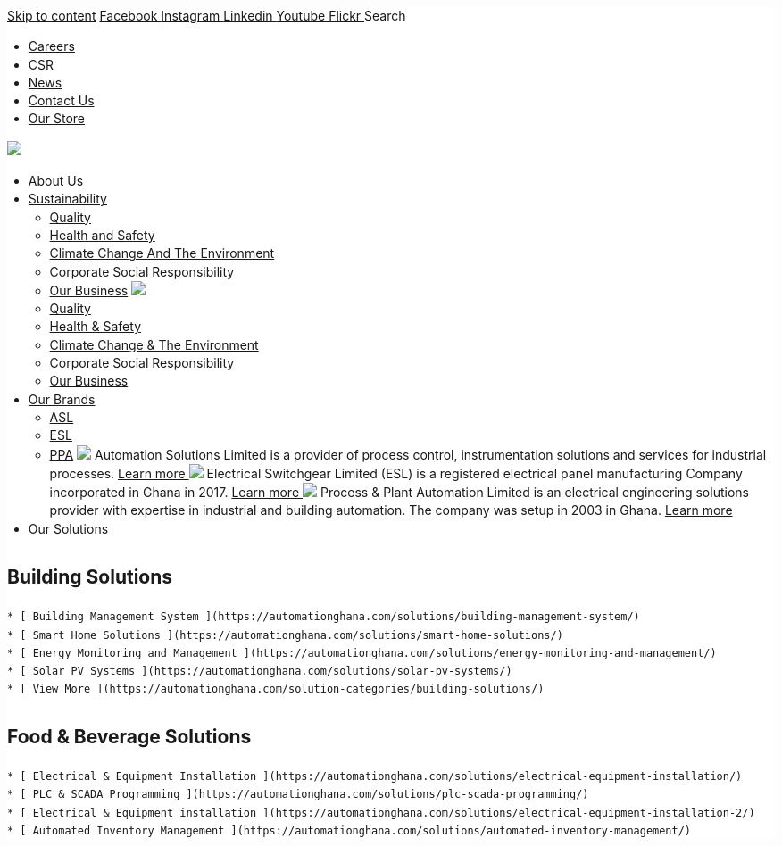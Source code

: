 [Skip to content](https://automationghana.com/ppa/#content)
[ Facebook ](https://www.facebook.com/automationgh/) [ Instagram ](https://www.instagram.com/automationgh/) [ Linkedin ](https://www.linkedin.com/company/the-automation-ghana-limited/) [ Youtube ](https://www.youtube.com/channel/UCurrRDUSm5oIW39VXjn1u0w) [ Flickr ](https://www.flickr.com/photos/181794037@N07/)
Search
  * [ Careers ](https://automationghana.com/tagg-career-opportunities/)
  * [ CSR ](https://automationghana.com/www-automationghana-com-impact-our-community/)
  * [ News ](https://automationghana.com/news/)
  * [ Contact Us ](http://automationghana.com/contact-us/)
  * [ Our Store ](https://store.automationghana.com/)


[ ![](https://automationghana.com/wp-content/uploads/2023/07/tag_logo.png) ](https://automationghana.com)
  * [About Us](https://automationghana.com/new-home-2/)
  * [Sustainability](https://automationghana.com/sustainability/)
    * [Quality](https://automationghana.com/quality/)
    * [Health and Safety](https://automationghana.com/health-and-safety/)
    * [Climate Change And The Environment](https://automationghana.com/climate-change/)
    * [Corporate Social Responsibility](https://automationghana.com/corporate-social-responsibility/)
    * [Our Business](https://automationghana.com/our-business/)
![](https://automationghana.com/wp-content/uploads/2023/09/Sustainability-page.jpg)
    * [ Quality ](https://automationghana.com/quality/)
    * [ Health & Safety ](https://automationghana.com/health-and-safety/)
    * [ Climate Change & The Environment ](https://automationghana.com/climate-change/)
    * [ Corporate Social Responsibility ](https://automationghana.com/corporate-social-responsibility/)
    * [ Our Business ](https://automationghana.com/our-business/)
  * [Our Brands](https://automationghana.com/ppa/)
    * [ASL](https://automationghana.com/asl/)
    * [ESL](https://automationghana.com/esl/)
    * [PPA](https://automationghana.com/ppa/)
![](https://automationghana.com/wp-content/uploads/2023/07/asl_solutions-1.jpeg)
Automation Solutions Limited is a provider of process control, instrumentation solutions and services for industrial processes.
[ Learn more ](http://automationghana.com/asl/)
![](https://automationghana.com/wp-content/uploads/2023/07/esl_ghana-1.jpeg)
Electrical Switchgear Limited (ESL) is a registered electrical panel manufacturing Company incorporated in Ghana in 2017. 
[ Learn more ](http://automationghana.com/esl/)
![](https://automationghana.com/wp-content/uploads/2023/07/ppa_ghana-1.jpeg)
Process & Plant Automation Limited is an electrical engineering solutions provider with expertise in industrial and building automation. The company was setup in 2003 in Ghana.
[ Learn more ](http://automationghana.com/ppa/)
  * [Our Solutions](https://automationghana.com/ppa/)
## Building Solutions
    * [ Building Management System ](https://automationghana.com/solutions/building-management-system/)
    * [ Smart Home Solutions ](https://automationghana.com/solutions/smart-home-solutions/)
    * [ Energy Monitoring and Management ](https://automationghana.com/solutions/energy-monitoring-and-management/)
    * [ Solar PV Systems ](https://automationghana.com/solutions/solar-pv-systems/)
    * [ View More ](https://automationghana.com/solution-categories/building-solutions/)
## Food & Beverage Solutions
    * [ Electrical & Equipment Installation ](https://automationghana.com/solutions/electrical-equipment-installation/)
    * [ PLC & SCADA Programming ](https://automationghana.com/solutions/plc-scada-programming/)
    * [ Electrical & Equipment installation ](https://automationghana.com/solutions/electrical-equipment-installation-2/)
    * [ Automated Inventory Management ](https://automationghana.com/solutions/automated-inventory-management/)